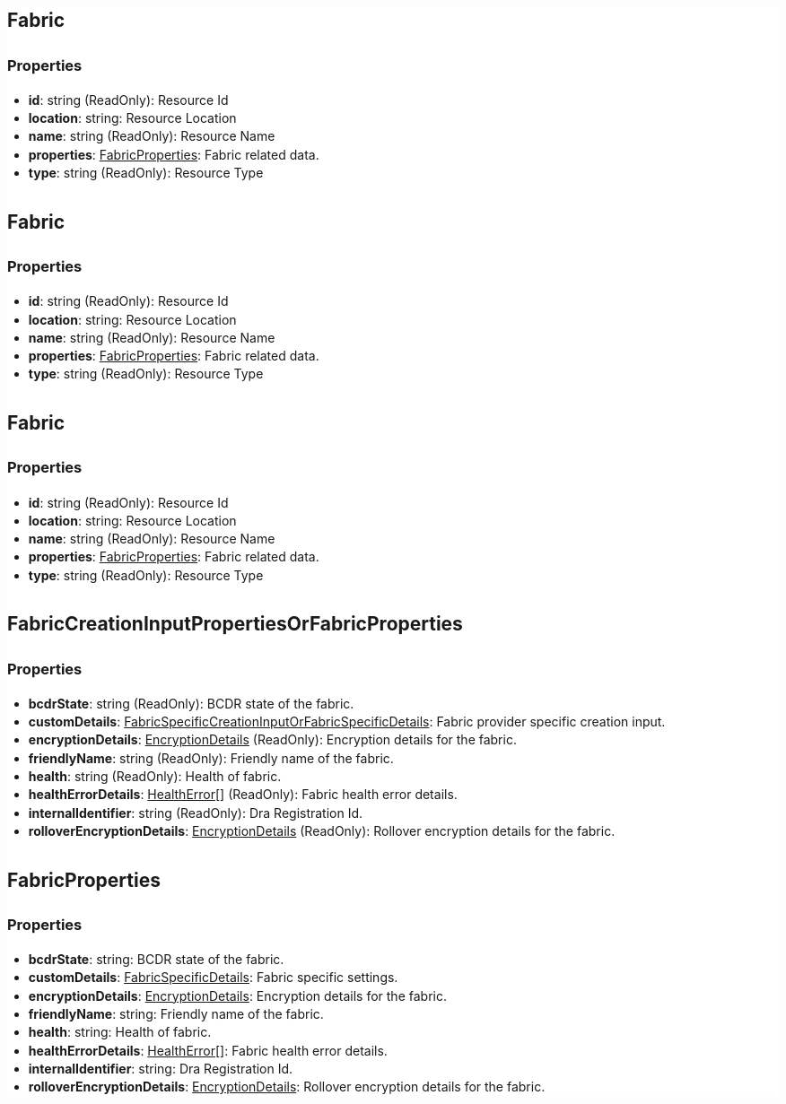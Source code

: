 
## Fabric
### Properties
* **id**: string (ReadOnly): Resource Id
* **location**: string: Resource Location
* **name**: string (ReadOnly): Resource Name
* **properties**: [FabricProperties](#fabricproperties): Fabric related data.
* **type**: string (ReadOnly): Resource Type

## Fabric
### Properties
* **id**: string (ReadOnly): Resource Id
* **location**: string: Resource Location
* **name**: string (ReadOnly): Resource Name
* **properties**: [FabricProperties](#fabricproperties): Fabric related data.
* **type**: string (ReadOnly): Resource Type

## Fabric
### Properties
* **id**: string (ReadOnly): Resource Id
* **location**: string: Resource Location
* **name**: string (ReadOnly): Resource Name
* **properties**: [FabricProperties](#fabricproperties): Fabric related data.
* **type**: string (ReadOnly): Resource Type

## FabricCreationInputPropertiesOrFabricProperties
### Properties
* **bcdrState**: string (ReadOnly): BCDR state of the fabric.
* **customDetails**: [FabricSpecificCreationInputOrFabricSpecificDetails](#fabricspecificcreationinputorfabricspecificdetails): Fabric provider specific creation input.
* **encryptionDetails**: [EncryptionDetails](#encryptiondetails) (ReadOnly): Encryption details for the fabric.
* **friendlyName**: string (ReadOnly): Friendly name of the fabric.
* **health**: string (ReadOnly): Health of fabric.
* **healthErrorDetails**: [HealthError](#healtherror)[] (ReadOnly): Fabric health error details.
* **internalIdentifier**: string (ReadOnly): Dra Registration Id.
* **rolloverEncryptionDetails**: [EncryptionDetails](#encryptiondetails) (ReadOnly): Rollover encryption details for the fabric.

## FabricProperties
### Properties
* **bcdrState**: string: BCDR state of the fabric.
* **customDetails**: [FabricSpecificDetails](#fabricspecificdetails): Fabric specific settings.
* **encryptionDetails**: [EncryptionDetails](#encryptiondetails): Encryption details for the fabric.
* **friendlyName**: string: Friendly name of the fabric.
* **health**: string: Health of fabric.
* **healthErrorDetails**: [HealthError](#healtherror)[]: Fabric health error details.
* **internalIdentifier**: string: Dra Registration Id.
* **rolloverEncryptionDetails**: [EncryptionDetails](#encryptiondetails): Rollover encryption details for the fabric.

